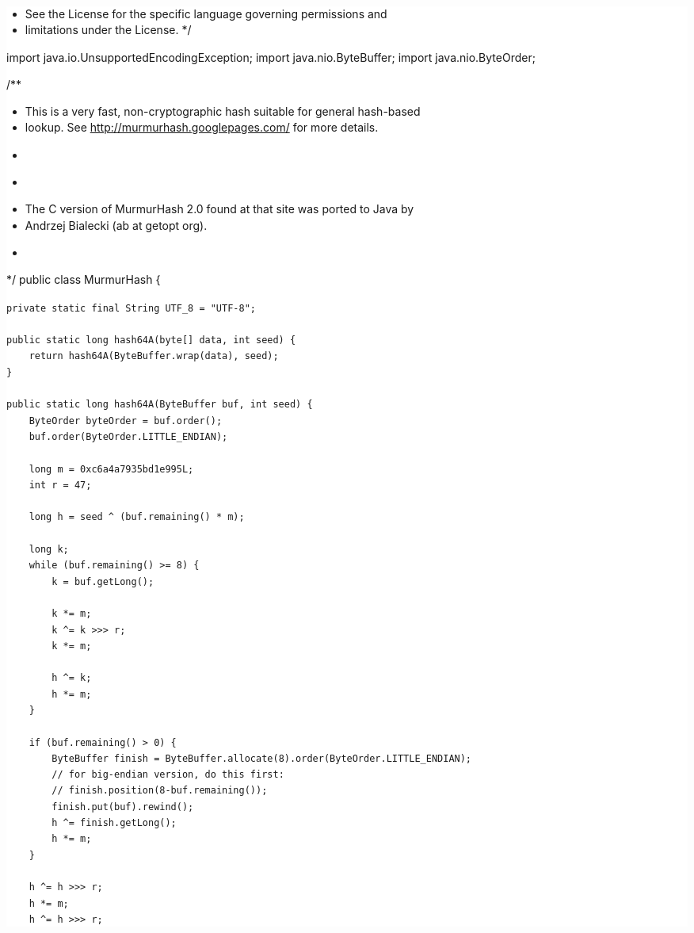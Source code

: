  * See the License for the specific language governing permissions and
 * limitations under the License.
 */

import java.io.UnsupportedEncodingException;
import java.nio.ByteBuffer;
import java.nio.ByteOrder;

/**
 * This is a very fast, non-cryptographic hash suitable for general hash-based
 * lookup. See http://murmurhash.googlepages.com/ for more details.
 * <p/>
 * <p>
 * The C version of MurmurHash 2.0 found at that site was ported to Java by
 * Andrzej Bialecki (ab at getopt org).
 * </p>
 */
public class MurmurHash {
    
    private static final String UTF_8 = "UTF-8";

    public static long hash64A(byte[] data, int seed) {
        return hash64A(ByteBuffer.wrap(data), seed);
    }

    public static long hash64A(ByteBuffer buf, int seed) {
        ByteOrder byteOrder = buf.order();
        buf.order(ByteOrder.LITTLE_ENDIAN);

        long m = 0xc6a4a7935bd1e995L;
        int r = 47;

        long h = seed ^ (buf.remaining() * m);

        long k;
        while (buf.remaining() >= 8) {
            k = buf.getLong();

            k *= m;
            k ^= k >>> r;
            k *= m;

            h ^= k;
            h *= m;
        }

        if (buf.remaining() > 0) {
            ByteBuffer finish = ByteBuffer.allocate(8).order(ByteOrder.LITTLE_ENDIAN);
            // for big-endian version, do this first:
            // finish.position(8-buf.remaining());
            finish.put(buf).rewind();
            h ^= finish.getLong();
            h *= m;
        }

        h ^= h >>> r;
        h *= m;
        h ^= h >>> r;
